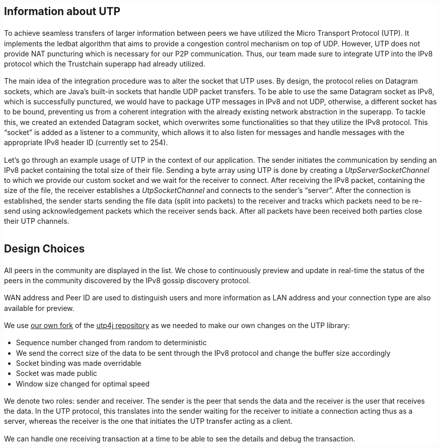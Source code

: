 ## Information about UTP

To achieve seamless transfers of larger information between peers we have utilized the Micro Transport Protocol (UTP). It implements the ledbat algorithm that aims to provide a congestion control mechanism on top of UDP. However, UTP does not provide NAT puncturing which is necessary for our P2P communication. Thus, our team made sure to integrate UTP into the IPv8 protocol which the Trustchain superapp had already utilized.

The main idea of the integration procedure was to alter the socket that UTP uses. By design, the protocol relies on Datagram sockets, which are Java’s built-in sockets that handle UDP packet transfers. To be able to use the same Datagram socket as IPv8, which is successfully punctured, we would have to package UTP messages in IPv8 and not UDP, otherwise, a different socket has to be bound, preventing us from a coherent integration with the already existing network abstraction in the superapp. To tackle this, we created an extended Datagram socket, which overwrites some functionalities so that they utilize the IPv8 protocol. This “socket” is added as a listener to a community, which allows it to also listen for messages and handle messages with the appropriate IPv8 header ID (currently set to 254).

Let’s go through an example usage of UTP in the context of our application. The sender initiates the communication by sending an IPv8 packet containing the total size of their file. Sending a byte array using UTP is done by creating a _UtpServerSocketChannel_ to which we provide our custom socket and we wait for the receiver to connect. After receiving the IPv8 packet, containing the size of the file, the receiver establishes a _UtpSocketChannel_ and connects to the sender’s “server”. After the connection is established, the sender starts sending the file data (split into packets) to the receiver and tracks which packets need to be re-send using acknowledgement packets which the receiver sends back. After all packets have been received both parties close their UTP channels.

## Design Choices

All peers in the community are displayed in the list. We chose to continuously preview and update in real-time the status of the peers in the community discovered by the IPv8 gossip discovery protocol.

WAN address and Peer ID are used to distinguish users and more information as LAN address and your connection type are also available for preview.

We use [our own fork](https://github.com/KolevVelyan/utp4j) of the [utp4j repository](https://github.com/Tribler/utp4j) as we needed to make our own changes on the UTP library:

- Sequence number changed from random to deterministic
- We send the correct size of the data to be sent through the IPv8 protocol and change the buffer size accordingly
- Socket binding was made overridable
- Socket was made public
- Window size changed for optimal speed

We denote two roles: sender and receiver. The sender is the peer that sends the data and the receiver is the user that receives the data. In the UTP protocol, this translates into the sender waiting for the receiver to initiate a connection acting thus as a server, whereas the receiver is the one that initiates the UTP transfer acting as a client.

We can handle one receiving transaction at a time to be able to see the details and debug the transaction.
